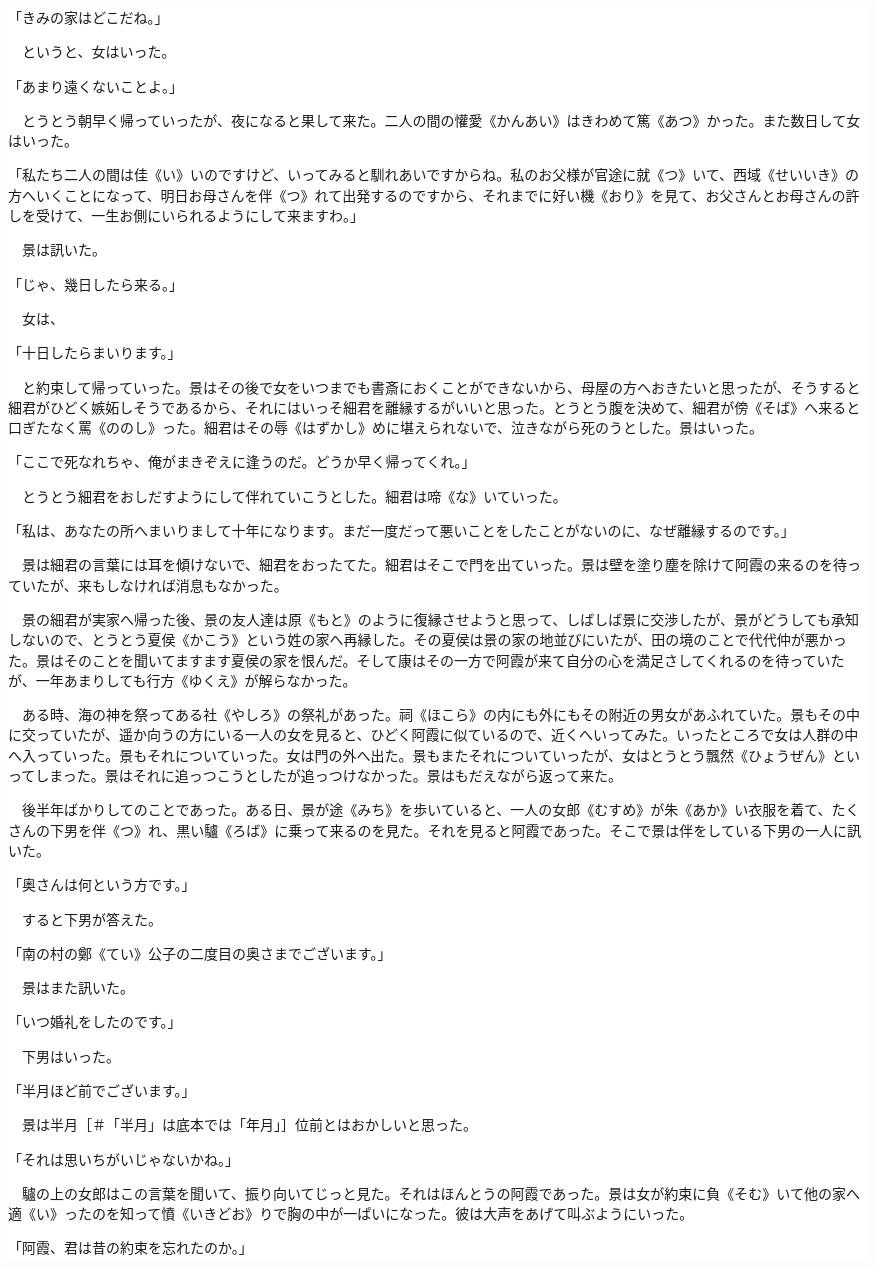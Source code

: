 「きみの家はどこだね。」

　というと、女はいった。

「あまり遠くないことよ。」

　とうとう朝早く帰っていったが、夜になると果して来た。二人の間の懽愛《かんあい》はきわめて篤《あつ》かった。また数日して女はいった。

「私たち二人の間は佳《い》いのですけど、いってみると馴れあいですからね。私のお父様が官途に就《つ》いて、西域《せいいき》の方へいくことになって、明日お母さんを伴《つ》れて出発するのですから、それまでに好い機《おり》を見て、お父さんとお母さんの許しを受けて、一生お側にいられるようにして来ますわ。」

　景は訊いた。

「じゃ、幾日したら来る。」

　女は、

「十日したらまいります。」

　と約束して帰っていった。景はその後で女をいつまでも書斎におくことができないから、母屋の方へおきたいと思ったが、そうすると細君がひどく嫉妬しそうであるから、それにはいっそ細君を離縁するがいいと思った。とうとう腹を決めて、細君が傍《そば》へ来ると口ぎたなく罵《ののし》った。細君はその辱《はずかし》めに堪えられないで、泣きながら死のうとした。景はいった。

「ここで死なれちゃ、俺がまきぞえに逢うのだ。どうか早く帰ってくれ。」

　とうとう細君をおしだすようにして伴れていこうとした。細君は啼《な》いていった。

「私は、あなたの所へまいりまして十年になります。まだ一度だって悪いことをしたことがないのに、なぜ離縁するのです。」

　景は細君の言葉には耳を傾けないで、細君をおったてた。細君はそこで門を出ていった。景は壁を塗り塵を除けて阿霞の来るのを待っていたが、来もしなければ消息もなかった。

　景の細君が実家へ帰った後、景の友人達は原《もと》のように復縁させようと思って、しばしば景に交渉したが、景がどうしても承知しないので、とうとう夏侯《かこう》という姓の家へ再縁した。その夏侯は景の家の地並びにいたが、田の境のことで代代仲が悪かった。景はそのことを聞いてますます夏侯の家を恨んだ。そして康はその一方で阿霞が来て自分の心を満足さしてくれるのを待っていたが、一年あまりしても行方《ゆくえ》が解らなかった。

　ある時、海の神を祭ってある社《やしろ》の祭礼があった。祠《ほこら》の内にも外にもその附近の男女があふれていた。景もその中に交っていたが、遥か向うの方にいる一人の女を見ると、ひどく阿霞に似ているので、近くへいってみた。いったところで女は人群の中へ入っていった。景もそれについていった。女は門の外へ出た。景もまたそれについていったが、女はとうとう飄然《ひょうぜん》といってしまった。景はそれに追っつこうとしたが追っつけなかった。景はもだえながら返って来た。

　後半年ばかりしてのことであった。ある日、景が途《みち》を歩いていると、一人の女郎《むすめ》が朱《あか》い衣服を着て、たくさんの下男を伴《つ》れ、黒い驢《ろば》に乗って来るのを見た。それを見ると阿霞であった。そこで景は伴をしている下男の一人に訊いた。

「奥さんは何という方です。」

　すると下男が答えた。

「南の村の鄭《てい》公子の二度目の奥さまでございます。」

　景はまた訊いた。

「いつ婚礼をしたのです。」

　下男はいった。

「半月ほど前でございます。」

　景は半月［＃「半月」は底本では「年月」］位前とはおかしいと思った。

「それは思いちがいじゃないかね。」

　驢の上の女郎はこの言葉を聞いて、振り向いてじっと見た。それはほんとうの阿霞であった。景は女が約束に負《そむ》いて他の家へ適《い》ったのを知って憤《いきどお》りで胸の中が一ぱいになった。彼は大声をあげて叫ぶようにいった。

「阿霞、君は昔の約束を忘れたのか。」
